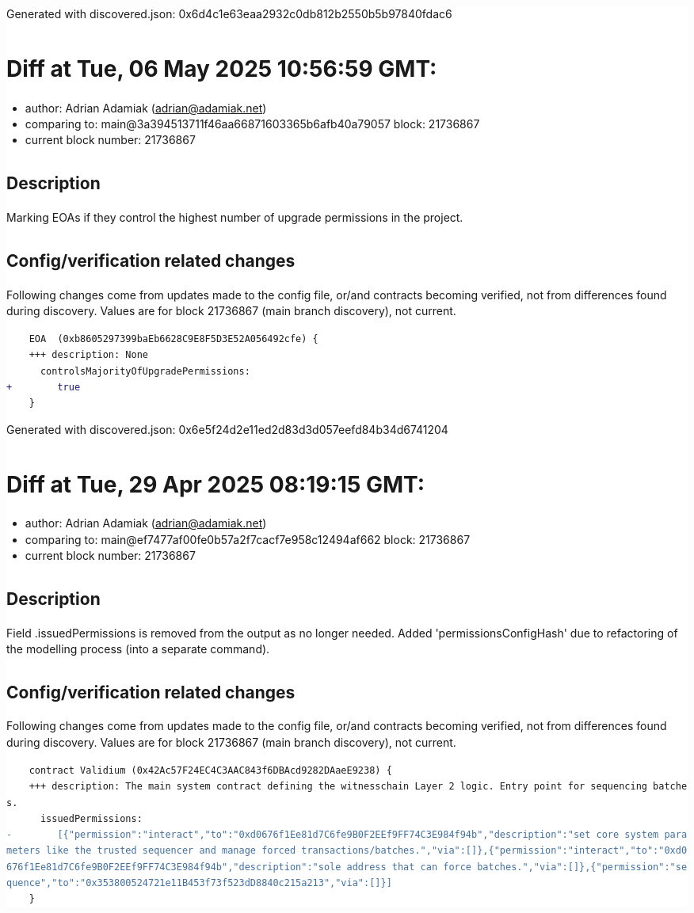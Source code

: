 Generated with discovered.json: 0x6d4c1e63eaa2932c0db812b2550b5b97840fdac6

# Diff at Tue, 06 May 2025 10:56:59 GMT:

- author: Adrian Adamiak (<adrian@adamiak.net>)
- comparing to: main@3a394513711f46aa66871603365b6afb40a79057 block: 21736867
- current block number: 21736867

## Description

Marking EOAs if they control the highest number of upgrade permissions in the project.

## Config/verification related changes

Following changes come from updates made to the config file,
or/and contracts becoming verified, not from differences found during
discovery. Values are for block 21736867 (main branch discovery), not current.

```diff
    EOA  (0xb8605297399baEb6628C9E8F5D3E52A056492cfe) {
    +++ description: None
      controlsMajorityOfUpgradePermissions:
+        true
    }
```

Generated with discovered.json: 0x6e5f24d2e11ed2d83d3d057eefd84b34d6741204

# Diff at Tue, 29 Apr 2025 08:19:15 GMT:

- author: Adrian Adamiak (<adrian@adamiak.net>)
- comparing to: main@ef7477af00fe0b57a2f7cacf7e958c12494af662 block: 21736867
- current block number: 21736867

## Description

Field .issuedPermissions is removed from the output as no longer needed. Added 'permissionsConfigHash' due to refactoring of the modelling process (into a separate command).

## Config/verification related changes

Following changes come from updates made to the config file,
or/and contracts becoming verified, not from differences found during
discovery. Values are for block 21736867 (main branch discovery), not current.

```diff
    contract Validium (0x42Ac57F24EC4C3AAC843f6DBAcd9282DAaeE9238) {
    +++ description: The main system contract defining the witnesschain Layer 2 logic. Entry point for sequencing batches.
      issuedPermissions:
-        [{"permission":"interact","to":"0xd0676f1Ee81d7C6fe9B0F2EEf9FF74C3E984f94b","description":"set core system parameters like the trusted sequencer and manage forced transactions/batches.","via":[]},{"permission":"interact","to":"0xd0676f1Ee81d7C6fe9B0F2EEf9FF74C3E984f94b","description":"sole address that can force batches.","via":[]},{"permission":"sequence","to":"0x353800524721e11B453f73f523dD8840c215a213","via":[]}]
    }
```

